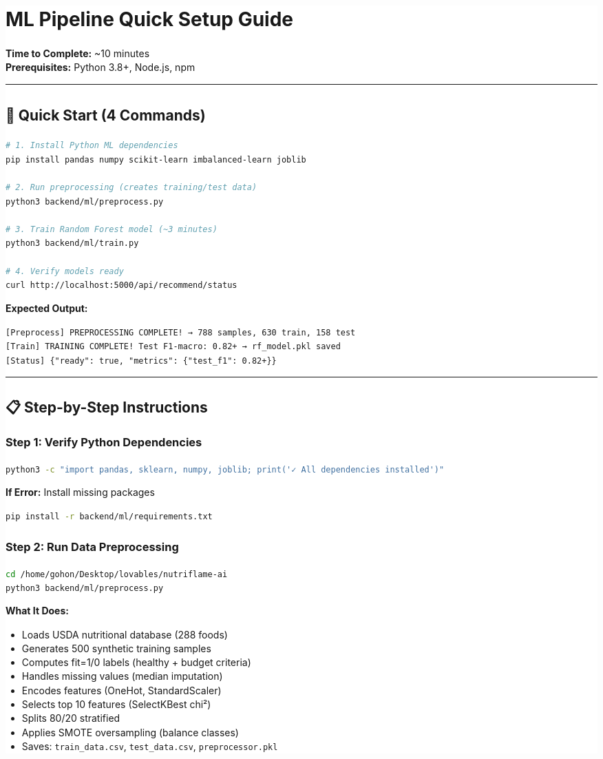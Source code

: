 # ML Pipeline Quick Setup Guide

**Time to Complete:** ~10 minutes  
**Prerequisites:** Python 3.8+, Node.js, npm

---

## 🚀 Quick Start (4 Commands)

```bash
# 1. Install Python ML dependencies
pip install pandas numpy scikit-learn imbalanced-learn joblib

# 2. Run preprocessing (creates training/test data)
python3 backend/ml/preprocess.py

# 3. Train Random Forest model (~3 minutes)
python3 backend/ml/train.py

# 4. Verify models ready
curl http://localhost:5000/api/recommend/status
```

**Expected Output:**
```
[Preprocess] PREPROCESSING COMPLETE! → 788 samples, 630 train, 158 test
[Train] TRAINING COMPLETE! Test F1-macro: 0.82+ → rf_model.pkl saved
[Status] {"ready": true, "metrics": {"test_f1": 0.82+}}
```

---

## 📋 Step-by-Step Instructions

### Step 1: Verify Python Dependencies

```bash
python3 -c "import pandas, sklearn, numpy, joblib; print('✓ All dependencies installed')"
```

**If Error:** Install missing packages
```bash
pip install -r backend/ml/requirements.txt
```

### Step 2: Run Data Preprocessing

```bash
cd /home/gohon/Desktop/lovables/nutriflame-ai
python3 backend/ml/preprocess.py
```

**What It Does:**
- Loads USDA nutritional database (288 foods)
- Generates 500 synthetic training samples
- Computes fit=1/0 labels (healthy + budget criteria)
- Handles missing values (median imputation)
- Encodes features (OneHot, StandardScaler)
- Selects top 10 features (SelectKBest chi²)
- Splits 80/20 stratified
- Applies SMOTE oversampling (balance classes)
- Saves: `train_data.csv`, `test_data.csv`, `preprocessor.pkl`

